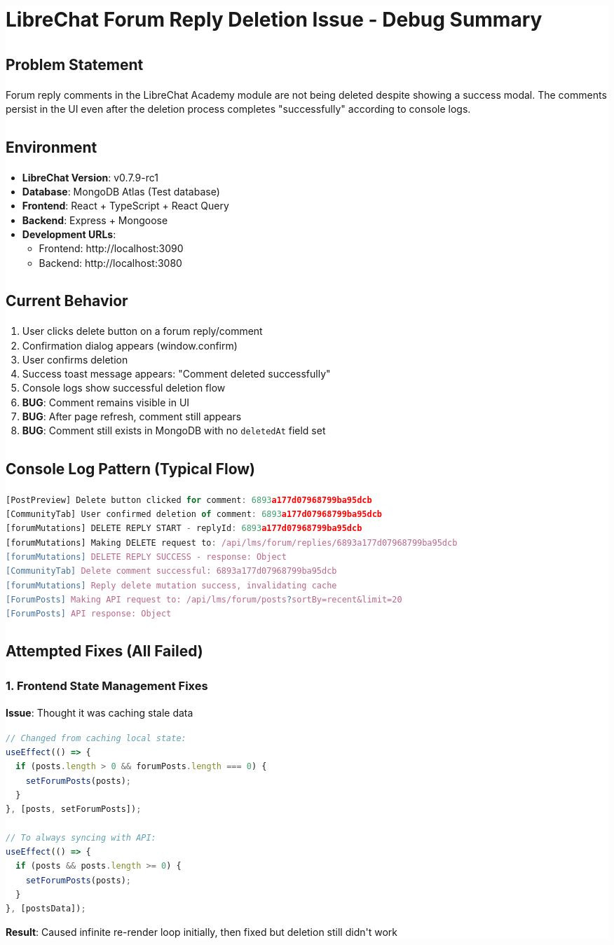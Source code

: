 # LibreChat Forum Reply Deletion Issue - Debug Summary

## Problem Statement
Forum reply comments in the LibreChat Academy module are not being deleted despite showing a success modal. The comments persist in the UI even after the deletion process completes "successfully" according to console logs.

## Environment
- **LibreChat Version**: v0.7.9-rc1
- **Database**: MongoDB Atlas (Test database)
- **Frontend**: React + TypeScript + React Query
- **Backend**: Express + Mongoose
- **Development URLs**: 
  - Frontend: http://localhost:3090
  - Backend: http://localhost:3080

## Current Behavior
1. User clicks delete button on a forum reply/comment
2. Confirmation dialog appears (window.confirm)
3. User confirms deletion
4. Success toast message appears: "Comment deleted successfully"
5. Console logs show successful deletion flow
6. **BUG**: Comment remains visible in UI
7. **BUG**: After page refresh, comment still appears
8. **BUG**: Comment still exists in MongoDB with no `deletedAt` field set

## Console Log Pattern (Typical Flow)
```javascript
[PostPreview] Delete button clicked for comment: 6893a177d07968799ba95dcb
[CommunityTab] User confirmed deletion of comment: 6893a177d07968799ba95dcb
[forumMutations] DELETE REPLY START - replyId: 6893a177d07968799ba95dcb
[forumMutations] Making DELETE request to: /api/lms/forum/replies/6893a177d07968799ba95dcb
[forumMutations] DELETE REPLY SUCCESS - response: Object
[CommunityTab] Delete comment successful: 6893a177d07968799ba95dcb
[forumMutations] Reply delete mutation success, invalidating cache
[ForumPosts] Making API request to: /api/lms/forum/posts?sortBy=recent&limit=20
[ForumPosts] API response: Object
```

## Attempted Fixes (All Failed)

### 1. Frontend State Management Fixes
**Issue**: Thought it was caching stale data
```typescript
// Changed from caching local state:
useEffect(() => {
  if (posts.length > 0 && forumPosts.length === 0) {
    setForumPosts(posts);
  }
}, [posts, setForumPosts]);

// To always syncing with API:
useEffect(() => {
  if (posts && posts.length >= 0) {
    setForumPosts(posts);
  }
}, [postsData]);
```
**Result**: Caused infinite re-render loop initially, then fixed but deletion still didn't work
